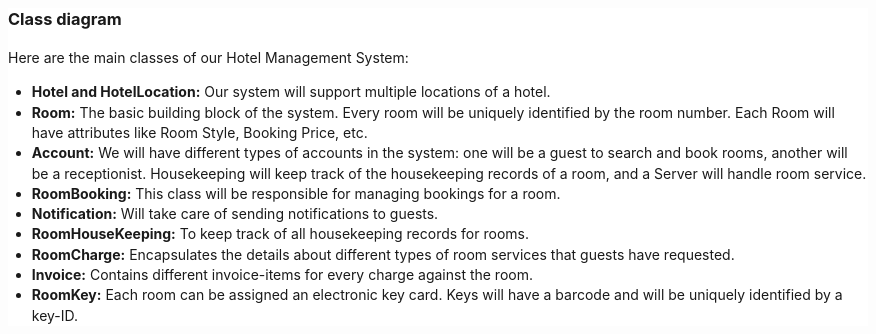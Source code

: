 ### Class diagram

Here are the main classes of our Hotel Management System:

- **Hotel and HotelLocation:** Our system will support multiple locations of a hotel.
- **Room:** The basic building block of the system. Every room will be uniquely identified by the room number. Each Room
  will have attributes like Room Style, Booking Price, etc.
- **Account:** We will have different types of accounts in the system: one will be a guest to search and book rooms,
  another will be a receptionist. Housekeeping will keep track of the housekeeping records of a room, and a Server will
  handle room service.
- **RoomBooking:** This class will be responsible for managing bookings for a room.
- **Notification:** Will take care of sending notifications to guests.
- **RoomHouseKeeping:** To keep track of all housekeeping records for rooms.
- **RoomCharge:** Encapsulates the details about different types of room services that guests have requested.
- **Invoice:** Contains different invoice-items for every charge against the room.
- **RoomKey:** Each room can be assigned an electronic key card. Keys will have a barcode and will be uniquely
  identified by a key-ID.
